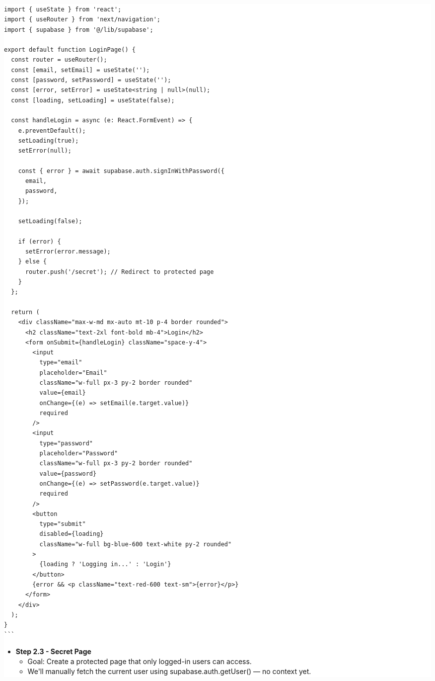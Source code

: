     import { useState } from 'react';
    import { useRouter } from 'next/navigation';
    import { supabase } from '@/lib/supabase';

    export default function LoginPage() {
      const router = useRouter();
      const [email, setEmail] = useState('');
      const [password, setPassword] = useState('');
      const [error, setError] = useState<string | null>(null);
      const [loading, setLoading] = useState(false);

      const handleLogin = async (e: React.FormEvent) => {
        e.preventDefault();
        setLoading(true);
        setError(null);

        const { error } = await supabase.auth.signInWithPassword({
          email,
          password,
        });

        setLoading(false);

        if (error) {
          setError(error.message);
        } else {
          router.push('/secret'); // Redirect to protected page
        }
      };

      return (
        <div className="max-w-md mx-auto mt-10 p-4 border rounded">
          <h2 className="text-2xl font-bold mb-4">Login</h2>
          <form onSubmit={handleLogin} className="space-y-4">
            <input
              type="email"
              placeholder="Email"
              className="w-full px-3 py-2 border rounded"
              value={email}
              onChange={(e) => setEmail(e.target.value)}
              required
            />
            <input
              type="password"
              placeholder="Password"
              className="w-full px-3 py-2 border rounded"
              value={password}
              onChange={(e) => setPassword(e.target.value)}
              required
            />
            <button
              type="submit"
              disabled={loading}
              className="w-full bg-blue-600 text-white py-2 rounded"
            >
              {loading ? 'Logging in...' : 'Login'}
            </button>
            {error && <p className="text-red-600 text-sm">{error}</p>}
          </form>
        </div>
      );
    }
    ```
- **Step 2.3 - Secret Page**
  - Goal: Create a protected page that only logged-in users can access.
  - We'll manually fetch the current user using supabase.auth.getUser() — no context yet.